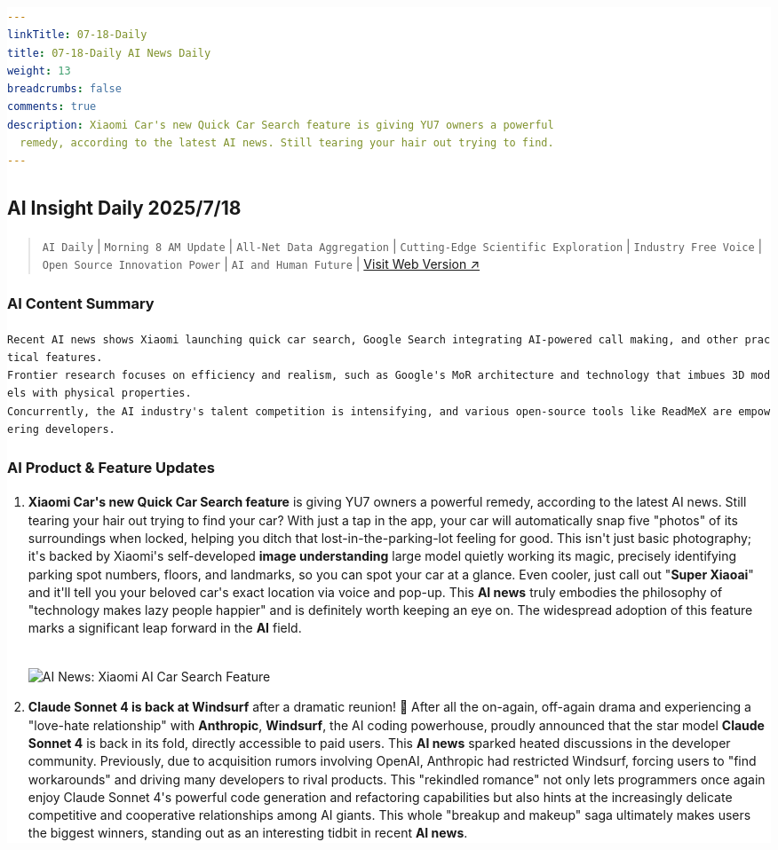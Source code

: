 ```yaml
---
linkTitle: 07-18-Daily
title: 07-18-Daily AI News Daily
weight: 13
breadcrumbs: false
comments: true
description: Xiaomi Car's new Quick Car Search feature is giving YU7 owners a powerful
  remedy, according to the latest AI news. Still tearing your hair out trying to find.
---
```

## AI Insight Daily 2025/7/18

> `AI Daily` | `Morning 8 AM Update` | `All-Net Data Aggregation` | `Cutting-Edge Scientific Exploration` | `Industry Free Voice` | `Open Source Innovation Power` | `AI and Human Future` | [Visit Web Version ↗️](https://ai.hubtoday.app/)

### **AI Content Summary**

```
Recent AI news shows Xiaomi launching quick car search, Google Search integrating AI-powered call making, and other practical features.
Frontier research focuses on efficiency and realism, such as Google's MoR architecture and technology that imbues 3D models with physical properties.
Concurrently, the AI industry's talent competition is intensifying, and various open-source tools like ReadMeX are empowering developers.
```

### AI Product & Feature Updates

1.  **Xiaomi Car's new Quick Car Search feature** is giving YU7 owners a powerful remedy, according to the latest AI news. Still tearing your hair out trying to find your car? With just a tap in the app, your car will automatically snap five "photos" of its surroundings when locked, helping you ditch that lost-in-the-parking-lot feeling for good. This isn't just basic photography; it's backed by Xiaomi's self-developed **image understanding** large model quietly working its magic, precisely identifying parking spot numbers, floors, and landmarks, so you can spot your car at a glance. Even cooler, just call out "**Super Xiaoai**" and it'll tell you your beloved car's exact location via voice and pop-up. This **AI news** truly embodies the philosophy of "technology makes lazy people happier" and is definitely worth keeping an eye on. The widespread adoption of this feature marks a significant leap forward in the **AI** field.

    <br/>![AI News: Xiaomi AI Car Search Feature](https://cdn.jsdmirror.com/gh/justlovemaki/imagehub@main/images/2025/07/news_01k0cgkdaeetst5ye4c84b6zja.avif)<br/>

2.  **Claude Sonnet 4 is back at Windsurf** after a dramatic reunion! 🎉 After all the on-again, off-again drama and experiencing a "love-hate relationship" with **Anthropic**, **Windsurf**, the AI coding powerhouse, proudly announced that the star model **Claude Sonnet 4** is back in its fold, directly accessible to paid users. This **AI news** sparked heated discussions in the developer community. Previously, due to acquisition rumors involving OpenAI, Anthropic had restricted Windsurf, forcing users to "find workarounds" and driving many developers to rival products. This "rekindled romance" not only lets programmers once again enjoy Claude Sonnet 4's powerful code generation and refactoring capabilities but also hints at the increasingly delicate competitive and cooperative relationships among AI giants. This whole "breakup and makeup" saga ultimately makes users the biggest winners, standing out as an interesting tidbit in recent **AI news**.
